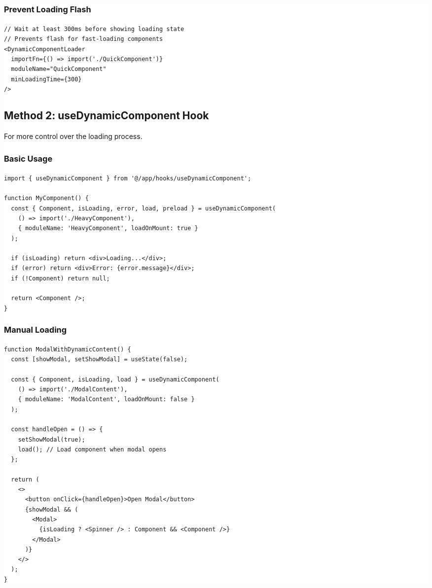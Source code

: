 ### Prevent Loading Flash

```tsx
// Wait at least 300ms before showing loading state
// Prevents flash for fast-loading components
<DynamicComponentLoader
  importFn={() => import('./QuickComponent')}
  moduleName="QuickComponent"
  minLoadingTime={300}
/>
```

## Method 2: useDynamicComponent Hook

For more control over the loading process.

### Basic Usage

```tsx
import { useDynamicComponent } from '@/app/hooks/useDynamicComponent';

function MyComponent() {
  const { Component, isLoading, error, load, preload } = useDynamicComponent(
    () => import('./HeavyComponent'),
    { moduleName: 'HeavyComponent', loadOnMount: true }
  );

  if (isLoading) return <div>Loading...</div>;
  if (error) return <div>Error: {error.message}</div>;
  if (!Component) return null;

  return <Component />;
}
```

### Manual Loading

```tsx
function ModalWithDynamicContent() {
  const [showModal, setShowModal] = useState(false);

  const { Component, isLoading, load } = useDynamicComponent(
    () => import('./ModalContent'),
    { moduleName: 'ModalContent', loadOnMount: false }
  );

  const handleOpen = () => {
    setShowModal(true);
    load(); // Load component when modal opens
  };

  return (
    <>
      <button onClick={handleOpen}>Open Modal</button>
      {showModal && (
        <Modal>
          {isLoading ? <Spinner /> : Component && <Component />}
        </Modal>
      )}
    </>
  );
}
```
